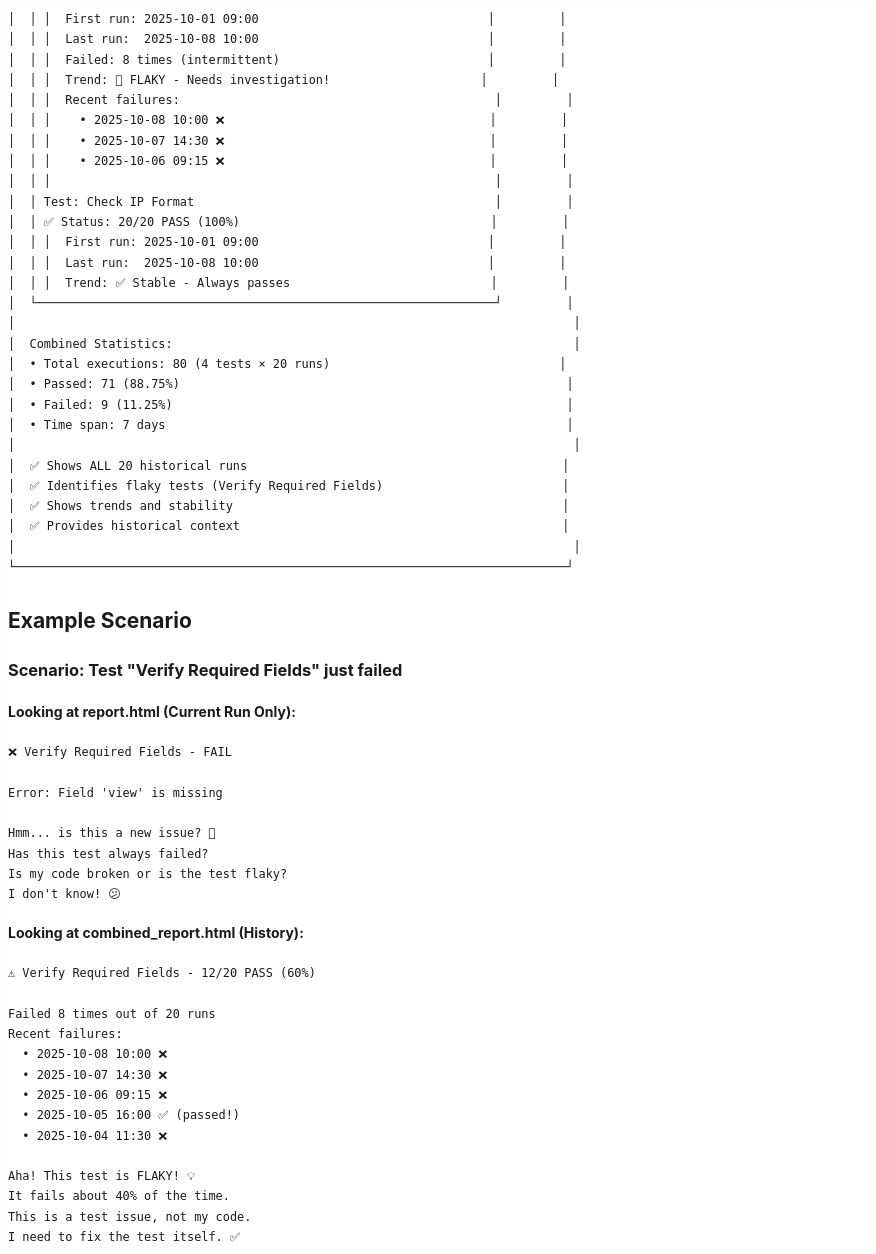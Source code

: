 ```
│  │ │  First run: 2025-10-01 09:00                                │         │
│  │ │  Last run:  2025-10-08 10:00                                │         │
│  │ │  Failed: 8 times (intermittent)                             │         │
│  │ │  Trend: 🔴 FLAKY - Needs investigation!                     │         │
│  │ │  Recent failures:                                            │         │
│  │ │    • 2025-10-08 10:00 ❌                                     │         │
│  │ │    • 2025-10-07 14:30 ❌                                     │         │
│  │ │    • 2025-10-06 09:15 ❌                                     │         │
│  │ │                                                              │         │
│  │ Test: Check IP Format                                          │         │
│  │ ✅ Status: 20/20 PASS (100%)                                   │         │
│  │ │  First run: 2025-10-01 09:00                                │         │
│  │ │  Last run:  2025-10-08 10:00                                │         │
│  │ │  Trend: ✅ Stable - Always passes                            │         │
│  └────────────────────────────────────────────────────────────────┘         │
│                                                                              │
│  Combined Statistics:                                                        │
│  • Total executions: 80 (4 tests × 20 runs)                                │
│  • Passed: 71 (88.75%)                                                      │
│  • Failed: 9 (11.25%)                                                       │
│  • Time span: 7 days                                                        │
│                                                                              │
│  ✅ Shows ALL 20 historical runs                                            │
│  ✅ Identifies flaky tests (Verify Required Fields)                         │
│  ✅ Shows trends and stability                                              │
│  ✅ Provides historical context                                             │
│                                                                              │
└─────────────────────────────────────────────────────────────────────────────┘
```

## Example Scenario

### Scenario: Test "Verify Required Fields" just failed

#### Looking at report.html (Current Run Only):
```
❌ Verify Required Fields - FAIL

Error: Field 'view' is missing

Hmm... is this a new issue? 🤔
Has this test always failed?
Is my code broken or is the test flaky?
I don't know! 😕
```

#### Looking at combined_report.html (History):
```
⚠️ Verify Required Fields - 12/20 PASS (60%)

Failed 8 times out of 20 runs
Recent failures:
  • 2025-10-08 10:00 ❌
  • 2025-10-07 14:30 ❌
  • 2025-10-06 09:15 ❌
  • 2025-10-05 16:00 ✅ (passed!)
  • 2025-10-04 11:30 ❌

Aha! This test is FLAKY! 💡
It fails about 40% of the time.
This is a test issue, not my code.
I need to fix the test itself. ✅
```